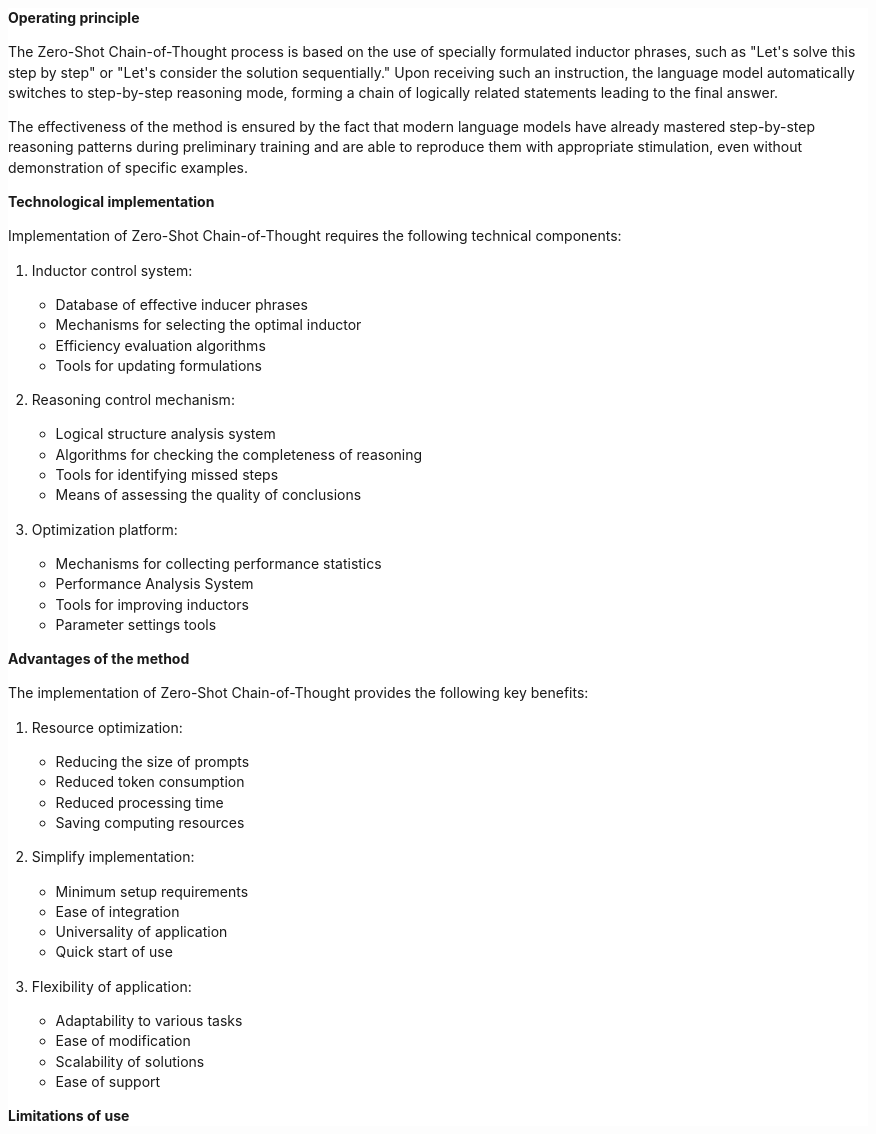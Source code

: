 **Operating principle**

The Zero-Shot Chain-of-Thought process is based on the use of specially formulated inductor phrases, such as "Let's solve this step by step" or "Let's consider the solution sequentially." Upon receiving such an instruction, the language model automatically switches to step-by-step reasoning mode, forming a chain of logically related statements leading to the final answer.

The effectiveness of the method is ensured by the fact that modern language models have already mastered step-by-step reasoning patterns during preliminary training and are able to reproduce them with appropriate stimulation, even without demonstration of specific examples.

**Technological implementation**

Implementation of Zero-Shot Chain-of-Thought requires the following technical components:

1. Inductor control system:
   - Database of effective inducer phrases
   - Mechanisms for selecting the optimal inductor
   - Efficiency evaluation algorithms
   - Tools for updating formulations

2. Reasoning control mechanism:
   - Logical structure analysis system
   - Algorithms for checking the completeness of reasoning
   - Tools for identifying missed steps
   - Means of assessing the quality of conclusions

3. Optimization platform:
   - Mechanisms for collecting performance statistics
   - Performance Analysis System
   - Tools for improving inductors
   - Parameter settings tools

**Advantages of the method**

The implementation of Zero-Shot Chain-of-Thought provides the following key benefits:

1. Resource optimization:
   - Reducing the size of prompts
   - Reduced token consumption
   - Reduced processing time
   - Saving computing resources

2. Simplify implementation:
   - Minimum setup requirements
   - Ease of integration
   - Universality of application
   - Quick start of use

3. Flexibility of application:
   - Adaptability to various tasks
   - Ease of modification
   - Scalability of solutions
   - Ease of support

**Limitations of use**
